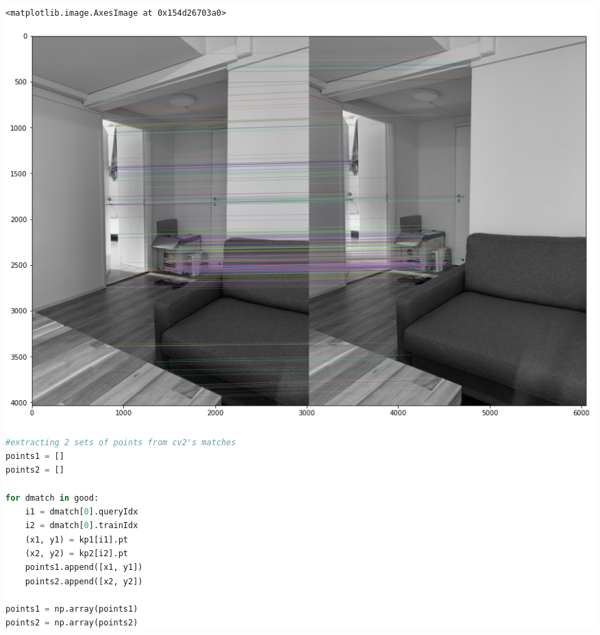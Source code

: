 


    <matplotlib.image.AxesImage at 0x154d26703a0>




![png](output_14_1.png)



```python
#extracting 2 sets of points from cv2's matches
points1 = []
points2 = []

for dmatch in good:
    i1 = dmatch[0].queryIdx
    i2 = dmatch[0].trainIdx
    (x1, y1) = kp1[i1].pt
    (x2, y2) = kp2[i2].pt
    points1.append([x1, y1])
    points2.append([x2, y2])
    
points1 = np.array(points1)
points2 = np.array(points2)
```
